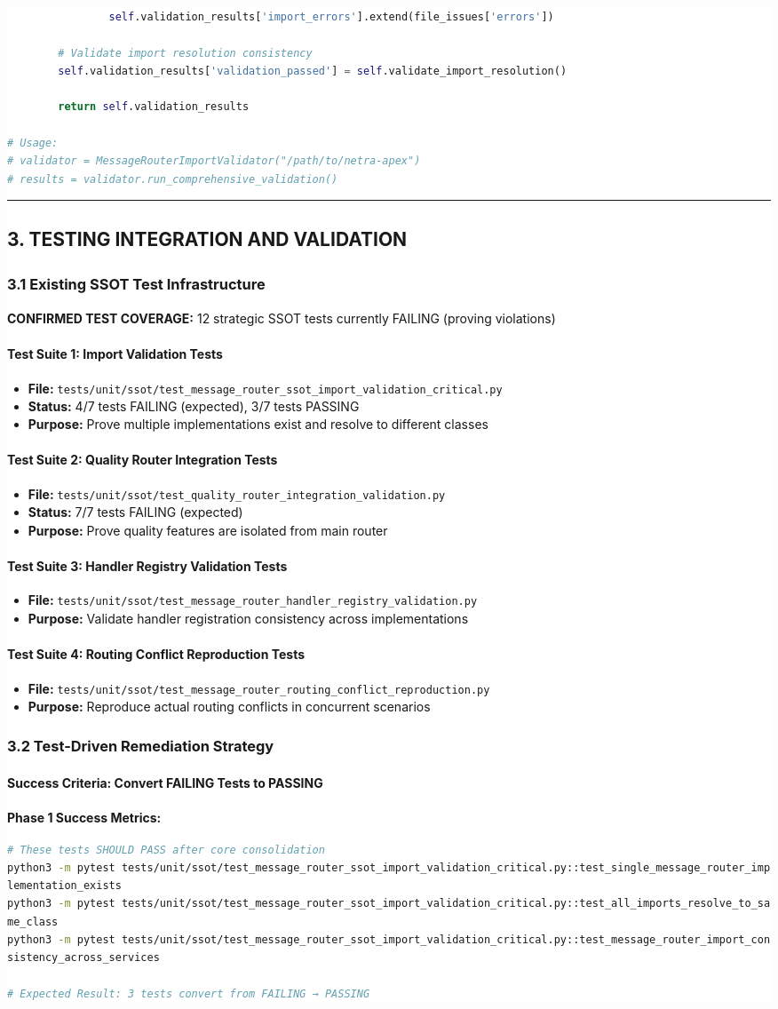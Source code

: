 ```python
                self.validation_results['import_errors'].extend(file_issues['errors'])
        
        # Validate import resolution consistency
        self.validation_results['validation_passed'] = self.validate_import_resolution()
        
        return self.validation_results

# Usage:
# validator = MessageRouterImportValidator("/path/to/netra-apex")
# results = validator.run_comprehensive_validation()
```

---

## 3. TESTING INTEGRATION AND VALIDATION

### 3.1 Existing SSOT Test Infrastructure

**CONFIRMED TEST COVERAGE:** 12 strategic SSOT tests currently FAILING (proving violations)

#### Test Suite 1: Import Validation Tests
- **File:** `tests/unit/ssot/test_message_router_ssot_import_validation_critical.py`
- **Status:** 4/7 tests FAILING (expected), 3/7 tests PASSING  
- **Purpose:** Prove multiple implementations exist and resolve to different classes

#### Test Suite 2: Quality Router Integration Tests
- **File:** `tests/unit/ssot/test_quality_router_integration_validation.py`
- **Status:** 7/7 tests FAILING (expected)
- **Purpose:** Prove quality features are isolated from main router

#### Test Suite 3: Handler Registry Validation Tests
- **File:** `tests/unit/ssot/test_message_router_handler_registry_validation.py`
- **Purpose:** Validate handler registration consistency across implementations

#### Test Suite 4: Routing Conflict Reproduction Tests
- **File:** `tests/unit/ssot/test_message_router_routing_conflict_reproduction.py`
- **Purpose:** Reproduce actual routing conflicts in concurrent scenarios

### 3.2 Test-Driven Remediation Strategy

#### Success Criteria: Convert FAILING Tests to PASSING

**Phase 1 Success Metrics:**
```bash
# These tests SHOULD PASS after core consolidation
python3 -m pytest tests/unit/ssot/test_message_router_ssot_import_validation_critical.py::test_single_message_router_implementation_exists
python3 -m pytest tests/unit/ssot/test_message_router_ssot_import_validation_critical.py::test_all_imports_resolve_to_same_class
python3 -m pytest tests/unit/ssot/test_message_router_ssot_import_validation_critical.py::test_message_router_import_consistency_across_services

# Expected Result: 3 tests convert from FAILING → PASSING
```
